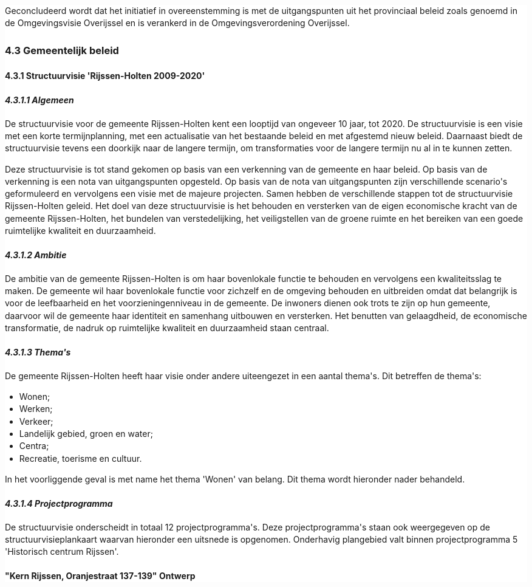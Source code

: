 Geconcludeerd wordt dat het initiatief in overeenstemming is met de uitgangspunten uit het provinciaal beleid zoals genoemd in de Omgevingsvisie Overijssel en is verankerd in de Omgevingsverordening Overijssel.

### <span id="page-20-0"></span>**4.3 Gemeentelijk beleid**

#### **4.3.1 Structuurvisie 'Rijssen-Holten 2009-2020'**

#### *4.3.1.1 Algemeen*

De structuurvisie voor de gemeente Rijssen-Holten kent een looptijd van ongeveer 10 jaar, tot 2020. De structuurvisie is een visie met een korte termijnplanning, met een actualisatie van het bestaande beleid en met afgestemd nieuw beleid. Daarnaast biedt de structuurvisie tevens een doorkijk naar de langere termijn, om transformaties voor de langere termijn nu al in te kunnen zetten.

Deze structuurvisie is tot stand gekomen op basis van een verkenning van de gemeente en haar beleid. Op basis van de verkenning is een nota van uitgangspunten opgesteld. Op basis van de nota van uitgangspunten zijn verschillende scenario's geformuleerd en vervolgens een visie met de majeure projecten. Samen hebben de verschillende stappen tot de structuurvisie Rijssen-Holten geleid. Het doel van deze structuurvisie is het behouden en versterken van de eigen economische kracht van de gemeente Rijssen-Holten, het bundelen van verstedelijking, het veiligstellen van de groene ruimte en het bereiken van een goede ruimtelijke kwaliteit en duurzaamheid.

#### *4.3.1.2 Ambitie*

De ambitie van de gemeente Rijssen-Holten is om haar bovenlokale functie te behouden en vervolgens een kwaliteitsslag te maken. De gemeente wil haar bovenlokale functie voor zichzelf en de omgeving behouden en uitbreiden omdat dat belangrijk is voor de leefbaarheid en het voorzieningenniveau in de gemeente. De inwoners dienen ook trots te zijn op hun gemeente, daarvoor wil de gemeente haar identiteit en samenhang uitbouwen en versterken. Het benutten van gelaagdheid, de economische transformatie, de nadruk op ruimtelijke kwaliteit en duurzaamheid staan centraal.

#### *4.3.1.3 Thema's*

De gemeente Rijssen-Holten heeft haar visie onder andere uiteengezet in een aantal thema's. Dit betreffen de thema's:

- Wonen;
- Werken;
- Verkeer;
- Landelijk gebied, groen en water;
- Centra;
- Recreatie, toerisme en cultuur.

In het voorliggende geval is met name het thema 'Wonen' van belang. Dit thema wordt hieronder nader behandeld.

#### *4.3.1.4 Projectprogramma*

De structuurvisie onderscheidt in totaal 12 projectprogramma's. Deze projectprogramma's staan ook weergegeven op de structuurvisieplankaart waarvan hieronder een uitsnede is opgenomen. Onderhavig plangebied valt binnen projectprogramma 5 'Historisch centrum Rijssen'.

#### **"Kern Rijssen, Oranjestraat 137-139"** Ontwerp
